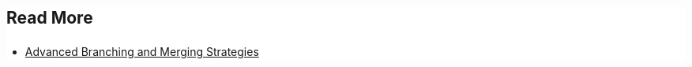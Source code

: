 ## Read More

* [Advanced Branching and Merging Strategies](https://www.mendix.com/blog/advanced-branching-merging-strategies-part-1-2/)

